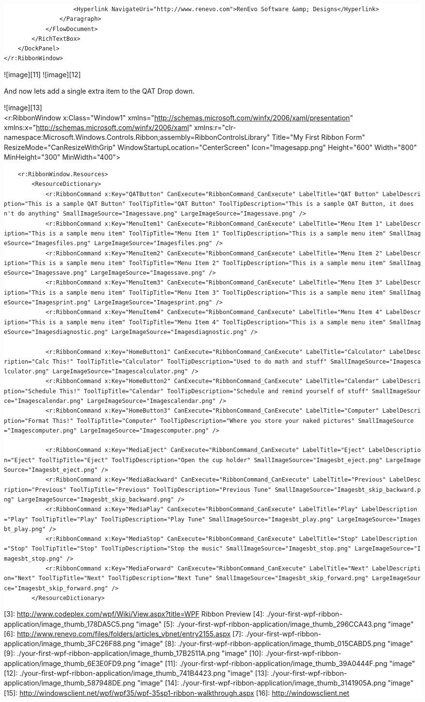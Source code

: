                        <Hyperlink NavigateUri="http://www.renevo.com">RenEvo Software &amp; Designs</Hyperlink>
                    </Paragraph>
                </FlowDocument>
            </RichTextBox>
        </DockPanel>
    </r:RibbonWindow>
![image][11] ![image][12]

And now lets add a single extra item to the QAT Drop down.

![image][13]    
    <r:RibbonWindow x:Class="Window1"
        xmlns="http://schemas.microsoft.com/winfx/2006/xaml/presentation"
        xmlns:x="http://schemas.microsoft.com/winfx/2006/xaml"
        xmlns:r="clr-namespace:Microsoft.Windows.Controls.Ribbon;assembly=RibbonControlsLibrary"
        Title="My First Ribbon Form" ResizeMode="CanResizeWithGrip" WindowStartupLocation="CenterScreen"
        Icon="Imagesapp.png"
        Height="600" Width="800" MinHeight="300" MinWidth="400">
    
        <r:RibbonWindow.Resources>
            <ResourceDictionary>
                <r:RibbonCommand x:Key="QATButton" CanExecute="RibbonCommand_CanExecute" LabelTitle="QAT Button" LabelDescription="This is a sample QAT Button" ToolTipTitle="QAT Button" ToolTipDescription="This is a sample QAT Button, it doesn't do anything" SmallImageSource="Imagessave.png" LargeImageSource="Imagessave.png" />
                <r:RibbonCommand x:Key="MenuItem1" CanExecute="RibbonCommand_CanExecute" LabelTitle="Menu Item 1" LabelDescription="This is a sample menu item" ToolTipTitle="Menu Item 1" ToolTipDescription="This is a sample menu item" SmallImageSource="Imagesfiles.png" LargeImageSource="Imagesfiles.png" />
                <r:RibbonCommand x:Key="MenuItem2" CanExecute="RibbonCommand_CanExecute" LabelTitle="Menu Item 2" LabelDescription="This is a sample menu item" ToolTipTitle="Menu Item 2" ToolTipDescription="This is a sample menu item" SmallImageSource="Imagessave.png" LargeImageSource="Imagessave.png" />
                <r:RibbonCommand x:Key="MenuItem3" CanExecute="RibbonCommand_CanExecute" LabelTitle="Menu Item 3" LabelDescription="This is a sample menu item" ToolTipTitle="Menu Item 3" ToolTipDescription="This is a sample menu item" SmallImageSource="Imagesprint.png" LargeImageSource="Imagesprint.png" />
                <r:RibbonCommand x:Key="MenuItem4" CanExecute="RibbonCommand_CanExecute" LabelTitle="Menu Item 4" LabelDescription="This is a sample menu item" ToolTipTitle="Menu Item 4" ToolTipDescription="This is a sample menu item" SmallImageSource="Imagesdiagnostic.png" LargeImageSource="Imagesdiagnostic.png" />
    
                <r:RibbonCommand x:Key="HomeButton1" CanExecute="RibbonCommand_CanExecute" LabelTitle="Calculator" LabelDescription="Calc This!" ToolTipTitle="Calculator" ToolTipDescription="Used to do math and stuff" SmallImageSource="Imagescalculator.png" LargeImageSource="Imagescalculator.png" />
                <r:RibbonCommand x:Key="HomeButton2" CanExecute="RibbonCommand_CanExecute" LabelTitle="Calendar" LabelDescription="Schedule This!" ToolTipTitle="Calendar" ToolTipDescription="Schedule and remind yourself of stuff" SmallImageSource="Imagescalendar.png" LargeImageSource="Imagescalendar.png" />
                <r:RibbonCommand x:Key="HomeButton3" CanExecute="RibbonCommand_CanExecute" LabelTitle="Computer" LabelDescription="Format This!" ToolTipTitle="Computer" ToolTipDescription="Where you store your naked pictures" SmallImageSource="Imagescomputer.png" LargeImageSource="Imagescomputer.png" />
    
                <r:RibbonCommand x:Key="MediaEject" CanExecute="RibbonCommand_CanExecute" LabelTitle="Eject" LabelDescription="Eject" ToolTipTitle="Eject" ToolTipDescription="Open the cup holder" SmallImageSource="Imagesbt_eject.png" LargeImageSource="Imagesbt_eject.png" />
                <r:RibbonCommand x:Key="MediaBackward" CanExecute="RibbonCommand_CanExecute" LabelTitle="Previous" LabelDescription="Previous" ToolTipTitle="Previous" ToolTipDescription="Previous Tune" SmallImageSource="Imagesbt_skip_backward.png" LargeImageSource="Imagesbt_skip_backward.png" />
                <r:RibbonCommand x:Key="MediaPlay" CanExecute="RibbonCommand_CanExecute" LabelTitle="Play" LabelDescription="Play" ToolTipTitle="Play" ToolTipDescription="Play Tune" SmallImageSource="Imagesbt_play.png" LargeImageSource="Imagesbt_play.png" />
                <r:RibbonCommand x:Key="MediaStop" CanExecute="RibbonCommand_CanExecute" LabelTitle="Stop" LabelDescription="Stop" ToolTipTitle="Stop" ToolTipDescription="Stop the music" SmallImageSource="Imagesbt_stop.png" LargeImageSource="Imagesbt_stop.png" />
                <r:RibbonCommand x:Key="MediaForward" CanExecute="RibbonCommand_CanExecute" LabelTitle="Next" LabelDescription="Next" ToolTipTitle="Next" ToolTipDescription="Next Tune" SmallImageSource="Imagesbt_skip_forward.png" LargeImageSource="Imagesbt_skip_forward.png" />
            </ResourceDictionary>

[1]: http://www.renevo.com/blogs/community_blogs/archive/2009/01/18/windows-7-style-wpf-ribbon.aspx
[2]: http://www.codeplex.com
[3]: http://www.codeplex.com/wpf/Wiki/View.aspx?title=WPF Ribbon Preview
[4]: ./your-first-wpf-ribbon-application/image_thumb_178DA5C5.png "image"
[5]: ./your-first-wpf-ribbon-application/image_thumb_296CCA43.png "image"
[6]: http://www.renevo.com/files/folders/articles_vbnet/entry2155.aspx
[7]: ./your-first-wpf-ribbon-application/image_thumb_3FC26F88.png "image"
[8]: ./your-first-wpf-ribbon-application/image_thumb_015CABD5.png "image"
[9]: ./your-first-wpf-ribbon-application/image_thumb_17B2511A.png "image"
[10]: ./your-first-wpf-ribbon-application/image_thumb_6E3E0FD9.png "image"
[11]: ./your-first-wpf-ribbon-application/image_thumb_39A0444F.png "image"
[12]: ./your-first-wpf-ribbon-application/image_thumb_741B4423.png "image"
[13]: ./your-first-wpf-ribbon-application/image_thumb_587948DE.png "image"
[14]: ./your-first-wpf-ribbon-application/image_thumb_3141905A.png "image"
[15]: http://windowsclient.net/wpf/wpf35/wpf-35sp1-ribbon-walkthrough.aspx
[16]: http://windowsclient.net